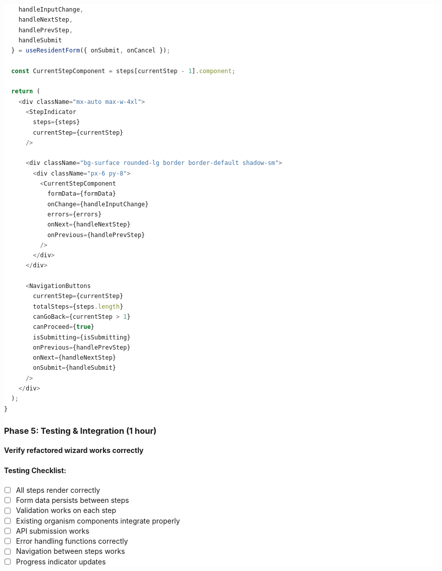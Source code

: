 ```typescript
    handleInputChange,
    handleNextStep,
    handlePrevStep,
    handleSubmit
  } = useResidentForm({ onSubmit, onCancel });

  const CurrentStepComponent = steps[currentStep - 1].component;

  return (
    <div className="mx-auto max-w-4xl">
      <StepIndicator 
        steps={steps}
        currentStep={currentStep}
      />
      
      <div className="bg-surface rounded-lg border border-default shadow-sm">
        <div className="px-6 py-8">
          <CurrentStepComponent 
            formData={formData}
            onChange={handleInputChange}
            errors={errors}
            onNext={handleNextStep}
            onPrevious={handlePrevStep}
          />
        </div>
      </div>
      
      <NavigationButtons 
        currentStep={currentStep}
        totalSteps={steps.length}
        canGoBack={currentStep > 1}
        canProceed={true}
        isSubmitting={isSubmitting}
        onPrevious={handlePrevStep}
        onNext={handleNextStep}
        onSubmit={handleSubmit}
      />
    </div>
  );
}
```

### **Phase 5: Testing & Integration (1 hour)**
**Verify refactored wizard works correctly**

#### **Testing Checklist:**
- [ ] All steps render correctly
- [ ] Form data persists between steps
- [ ] Validation works on each step
- [ ] Existing organism components integrate properly
- [ ] API submission works
- [ ] Error handling functions correctly
- [ ] Navigation between steps works
- [ ] Progress indicator updates
